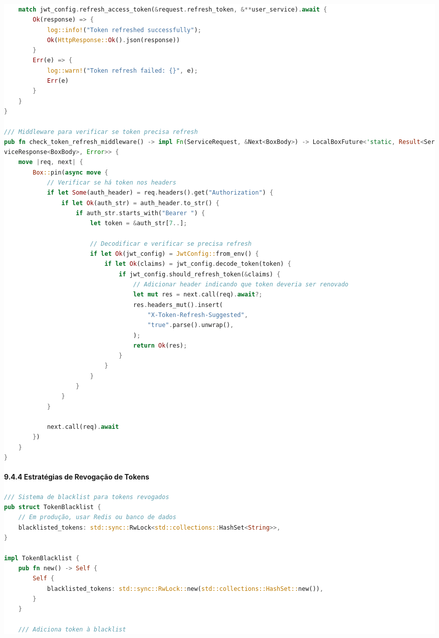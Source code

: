 ```rust
    match jwt_config.refresh_access_token(&request.refresh_token, &**user_service).await {
        Ok(response) => {
            log::info!("Token refreshed successfully");
            Ok(HttpResponse::Ok().json(response))
        }
        Err(e) => {
            log::warn!("Token refresh failed: {}", e);
            Err(e)
        }
    }
}

/// Middleware para verificar se token precisa refresh
pub fn check_token_refresh_middleware() -> impl Fn(ServiceRequest, &Next<BoxBody>) -> LocalBoxFuture<'static, Result<ServiceResponse<BoxBody>, Error>> {
    move |req, next| {
        Box::pin(async move {
            // Verificar se há token nos headers
            if let Some(auth_header) = req.headers().get("Authorization") {
                if let Ok(auth_str) = auth_header.to_str() {
                    if auth_str.starts_with("Bearer ") {
                        let token = &auth_str[7..];
                        
                        // Decodificar e verificar se precisa refresh
                        if let Ok(jwt_config) = JwtConfig::from_env() {
                            if let Ok(claims) = jwt_config.decode_token(token) {
                                if jwt_config.should_refresh_token(&claims) {
                                    // Adicionar header indicando que token deveria ser renovado
                                    let mut res = next.call(req).await?;
                                    res.headers_mut().insert(
                                        "X-Token-Refresh-Suggested",
                                        "true".parse().unwrap(),
                                    );
                                    return Ok(res);
                                }
                            }
                        }
                    }
                }
            }
            
            next.call(req).await
        })
    }
}
```

#### **9.4.4 Estratégias de Revogação de Tokens**

```rust
/// Sistema de blacklist para tokens revogados
pub struct TokenBlacklist {
    // Em produção, usar Redis ou banco de dados
    blacklisted_tokens: std::sync::RwLock<std::collections::HashSet<String>>,
}

impl TokenBlacklist {
    pub fn new() -> Self {
        Self {
            blacklisted_tokens: std::sync::RwLock::new(std::collections::HashSet::new()),
        }
    }

    /// Adiciona token à blacklist
```
